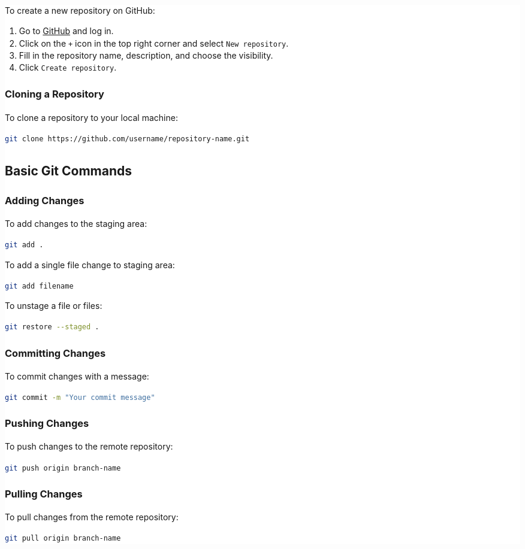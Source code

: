 To create a new repository on GitHub:

1. Go to [GitHub](https://github.com) and log in.
2. Click on the `+` icon in the top right corner and select `New repository`.
3. Fill in the repository name, description, and choose the visibility.
4. Click `Create repository`.

### Cloning a Repository

To clone a repository to your local machine:

```sh
git clone https://github.com/username/repository-name.git
```

## Basic Git Commands

### Adding Changes

To add changes to the staging area:

```sh
git add .
```

To add a single file change to staging area:

```sh
git add filename
```

To unstage a file or files:

```bash
git restore --staged .
```

### Committing Changes

To commit changes with a message:

```sh
git commit -m "Your commit message"
```

### Pushing Changes

To push changes to the remote repository:

```sh
git push origin branch-name
```

### Pulling Changes

To pull changes from the remote repository:

```sh
git pull origin branch-name
```

